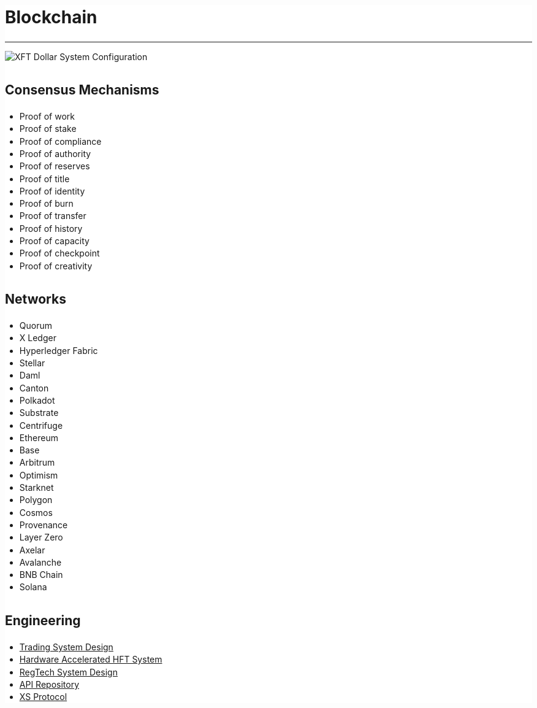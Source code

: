 # Blockchain

---

<img src="https://x-financial-technologies.replit.app/assets/xft-dollar-system-config.png" alt="XFT Dollar System Configuration" width="600">

## Consensus Mechanisms
- Proof of work
- Proof of stake
- Proof of compliance
- Proof of authority
- Proof of reserves
- Proof of title
- Proof of identity
- Proof of burn
- Proof of transfer
- Proof of history
- Proof of capacity
- Proof of checkpoint
- Proof of creativity

## Networks
- Quorum
- X Ledger
- Hyperledger Fabric
- Stellar
- Daml
- Canton
- Polkadot
- Substrate
- Centrifuge
- Ethereum
- Base
- Arbitrum
- Optimism
- Starknet
- Polygon
- Cosmos
- Provenance
- Layer Zero
- Axelar
- Avalanche
- BNB Chain
- Solana


## Engineering

- [Trading System Design](https://turingfinance.com/wp-content/uploads/2013/11/U10026942_SoftwareArchitectureDocument_ATs.pdf)
- [Hardware Accelerated HFT System](https://courses.grainger.illinois.edu/ece445/getfile.asp?id=20871)
- [RegTech System Design](https://typeset.io/pdf/generic-solution-architecture-design-of-regulatory-2k014axa.pdf)
- [API Repository](https://xft-api-docs.replit.app/)
- [XS Protocol](https://github.com/X-Financial-Technologies/Library/blob/main/Securitize/Securitize%E2%80%99s%2BDigital%2BOwnership%2BArchitecture%2Bfor%2BComplete%2BLifecycle%2BManagement%2Bof%2BDigital%2BSecurities.pdf)
